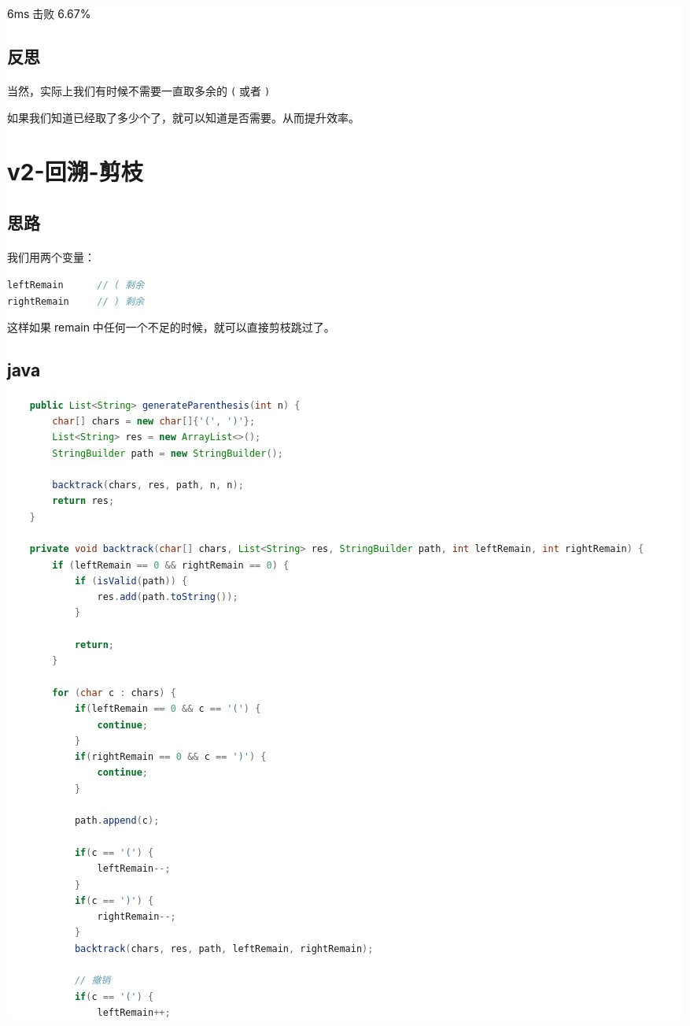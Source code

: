 6ms 击败 6.67%

## 反思

当然，实际上我们有时候不需要一直取多余的 `(` 或者 `)`

如果我们知道已经取了多少个了，就可以知道是否需要。从而提升效率。

# v2-回溯-剪枝

## 思路

我们用两个变量：

```java
leftRemain      // ( 剩余
rightRemain     // ) 剩余
```

这样如果 remain 中任何一个不足的时候，就可以直接剪枝跳过了。

## java

```java
    public List<String> generateParenthesis(int n) {
        char[] chars = new char[]{'(', ')'};
        List<String> res = new ArrayList<>();
        StringBuilder path = new StringBuilder();

        backtrack(chars, res, path, n, n);
        return res;
    }

    private void backtrack(char[] chars, List<String> res, StringBuilder path, int leftRemain, int rightRemain) {
        if (leftRemain == 0 && rightRemain == 0) {
            if (isValid(path)) {
                res.add(path.toString());
            } 

            return;
        }

        for (char c : chars) {
            if(leftRemain == 0 && c == '(') {
                continue;
            }
            if(rightRemain == 0 && c == ')') {
                continue;
            }

            path.append(c);

            if(c == '(') {
                leftRemain--;
            }
            if(c == ')') {
                rightRemain--;
            }
            backtrack(chars, res, path, leftRemain, rightRemain);

            // 撤销
            if(c == '(') {
                leftRemain++;
```